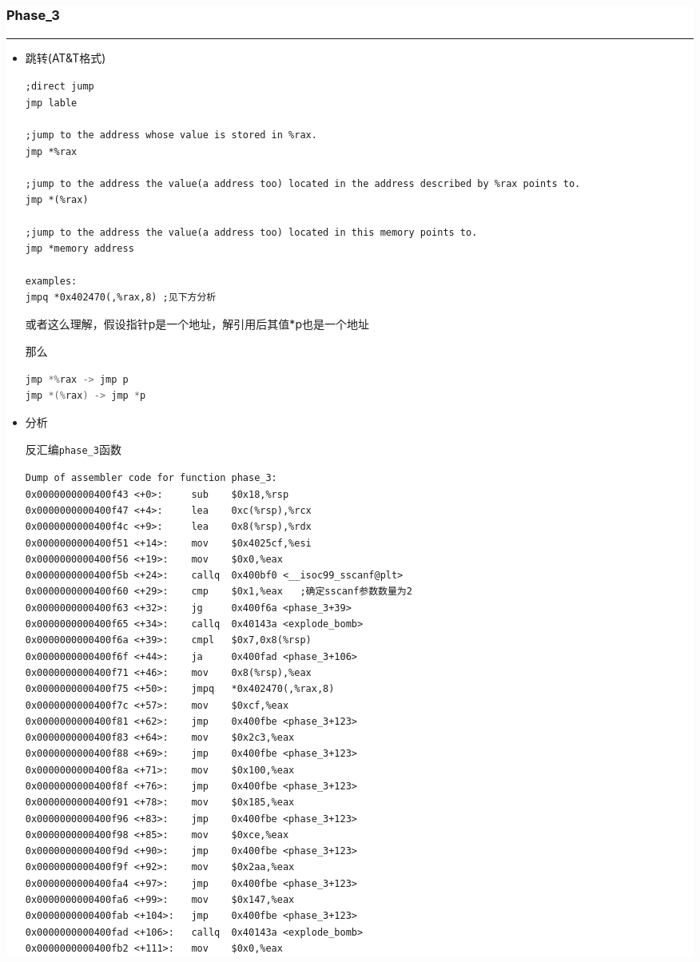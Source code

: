 

### Phase_3

***

* 跳转(AT&T格式)

  ```assembly
  ;direct jump
  jmp lable
  
  ;jump to the address whose value is stored in %rax.
  jmp *%rax
  
  ;jump to the address the value(a address too) located in the address described by %rax points to.
  jmp *(%rax)
  
  ;jump to the address the value(a address too) located in this memory points to.
  jmp *memory address 
  
  examples:
  jmpq *0x402470(,%rax,8) ;见下方分析
  ```

  或者这么理解，假设指针p是一个地址，解引用后其值*p也是一个地址

  那么

  ```C++
  jmp *%rax -> jmp p
  jmp *(%rax) -> jmp *p
  ```

* 分析

  反汇编`phase_3`函数

  ```assembly
  Dump of assembler code for function phase_3:                       
  0x0000000000400f43 <+0>:     sub    $0x18,%rsp                   
  0x0000000000400f47 <+4>:     lea    0xc(%rsp),%rcx               
  0x0000000000400f4c <+9>:     lea    0x8(%rsp),%rdx               
  0x0000000000400f51 <+14>:    mov    $0x4025cf,%esi               
  0x0000000000400f56 <+19>:    mov    $0x0,%eax                    
  0x0000000000400f5b <+24>:    callq  0x400bf0 <__isoc99_sscanf@plt>          
  0x0000000000400f60 <+29>:    cmp    $0x1,%eax   ;确定sscanf参数数量为2 
  0x0000000000400f63 <+32>:    jg     0x400f6a <phase_3+39>        
  0x0000000000400f65 <+34>:    callq  0x40143a <explode_bomb>      
  0x0000000000400f6a <+39>:    cmpl   $0x7,0x8(%rsp)               
  0x0000000000400f6f <+44>:    ja     0x400fad <phase_3+106>       
  0x0000000000400f71 <+46>:    mov    0x8(%rsp),%eax               
  0x0000000000400f75 <+50>:    jmpq   *0x402470(,%rax,8)           
  0x0000000000400f7c <+57>:    mov    $0xcf,%eax                   
  0x0000000000400f81 <+62>:    jmp    0x400fbe <phase_3+123>       
  0x0000000000400f83 <+64>:    mov    $0x2c3,%eax                  
  0x0000000000400f88 <+69>:    jmp    0x400fbe <phase_3+123>       
  0x0000000000400f8a <+71>:    mov    $0x100,%eax                  
  0x0000000000400f8f <+76>:    jmp    0x400fbe <phase_3+123>       
  0x0000000000400f91 <+78>:    mov    $0x185,%eax                  
  0x0000000000400f96 <+83>:    jmp    0x400fbe <phase_3+123>       
  0x0000000000400f98 <+85>:    mov    $0xce,%eax                   
  0x0000000000400f9d <+90>:    jmp    0x400fbe <phase_3+123>       
  0x0000000000400f9f <+92>:    mov    $0x2aa,%eax                  
  0x0000000000400fa4 <+97>:    jmp    0x400fbe <phase_3+123>       
  0x0000000000400fa6 <+99>:    mov    $0x147,%eax                  
  0x0000000000400fab <+104>:   jmp    0x400fbe <phase_3+123>       
  0x0000000000400fad <+106>:   callq  0x40143a <explode_bomb>      
  0x0000000000400fb2 <+111>:   mov    $0x0,%eax                    
  ```